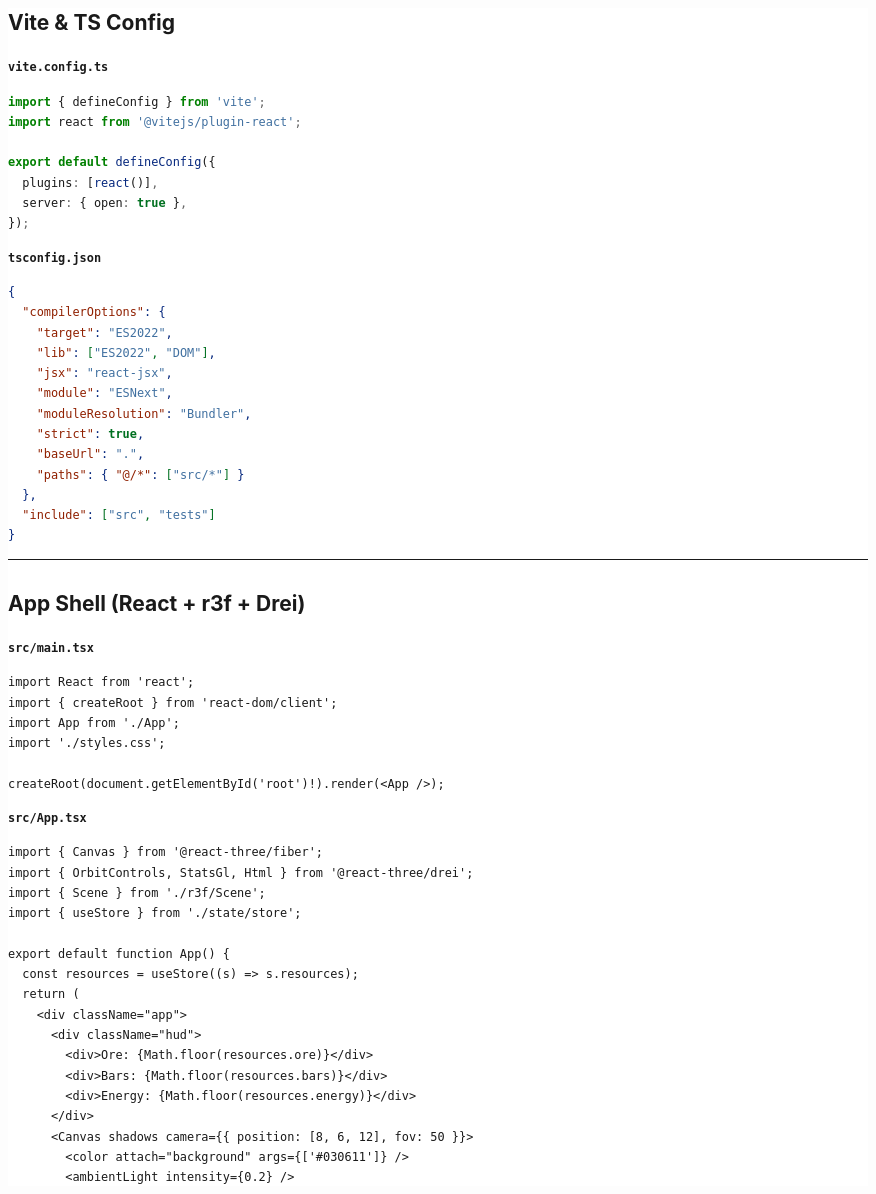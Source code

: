 ## Vite & TS Config

**`vite.config.ts`**

```ts
import { defineConfig } from 'vite';
import react from '@vitejs/plugin-react';

export default defineConfig({
  plugins: [react()],
  server: { open: true },
});
```

**`tsconfig.json`**

```json
{
  "compilerOptions": {
    "target": "ES2022",
    "lib": ["ES2022", "DOM"],
    "jsx": "react-jsx",
    "module": "ESNext",
    "moduleResolution": "Bundler",
    "strict": true,
    "baseUrl": ".",
    "paths": { "@/*": ["src/*"] }
  },
  "include": ["src", "tests"]
}
```

---

## App Shell (React + r3f + Drei)

**`src/main.tsx`**

```tsx
import React from 'react';
import { createRoot } from 'react-dom/client';
import App from './App';
import './styles.css';

createRoot(document.getElementById('root')!).render(<App />);
```

**`src/App.tsx`**

```tsx
import { Canvas } from '@react-three/fiber';
import { OrbitControls, StatsGl, Html } from '@react-three/drei';
import { Scene } from './r3f/Scene';
import { useStore } from './state/store';

export default function App() {
  const resources = useStore((s) => s.resources);
  return (
    <div className="app">
      <div className="hud">
        <div>Ore: {Math.floor(resources.ore)}</div>
        <div>Bars: {Math.floor(resources.bars)}</div>
        <div>Energy: {Math.floor(resources.energy)}</div>
      </div>
      <Canvas shadows camera={{ position: [8, 6, 12], fov: 50 }}>
        <color attach="background" args={['#030611']} />
        <ambientLight intensity={0.2} />
```